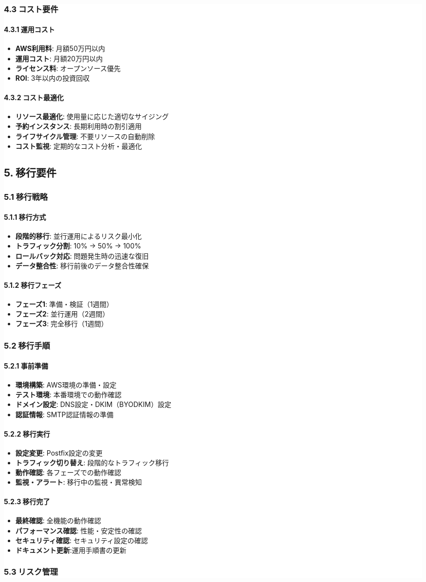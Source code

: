 ### 4.3 コスト要件

#### 4.3.1 運用コスト
- **AWS利用料**: 月額50万円以内
- **運用コスト**: 月額20万円以内
- **ライセンス料**: オープンソース優先
- **ROI**: 3年以内の投資回収

#### 4.3.2 コスト最適化
- **リソース最適化**: 使用量に応じた適切なサイジング
- **予約インスタンス**: 長期利用時の割引適用
- **ライフサイクル管理**: 不要リソースの自動削除
- **コスト監視**: 定期的なコスト分析・最適化

## 5. 移行要件

### 5.1 移行戦略

#### 5.1.1 移行方式
- **段階的移行**: 並行運用によるリスク最小化
- **トラフィック分割**: 10% → 50% → 100%
- **ロールバック対応**: 問題発生時の迅速な復旧
- **データ整合性**: 移行前後のデータ整合性確保

#### 5.1.2 移行フェーズ
- **フェーズ1**: 準備・検証（1週間）
- **フェーズ2**: 並行運用（2週間）
- **フェーズ3**: 完全移行（1週間）

### 5.2 移行手順

#### 5.2.1 事前準備
- **環境構築**: AWS環境の準備・設定
- **テスト環境**: 本番環境での動作確認
- **ドメイン設定**: DNS設定・DKIM（BYODKIM）設定
- **認証情報**: SMTP認証情報の準備

#### 5.2.2 移行実行
- **設定変更**: Postfix設定の変更
- **トラフィック切り替え**: 段階的なトラフィック移行
- **動作確認**: 各フェーズでの動作確認
- **監視・アラート**: 移行中の監視・異常検知

#### 5.2.3 移行完了
- **最終確認**: 全機能の動作確認
- **パフォーマンス確認**: 性能・安定性の確認
- **セキュリティ確認**: セキュリティ設定の確認
- **ドキュメント更新**:運用手順書の更新

### 5.3 リスク管理
